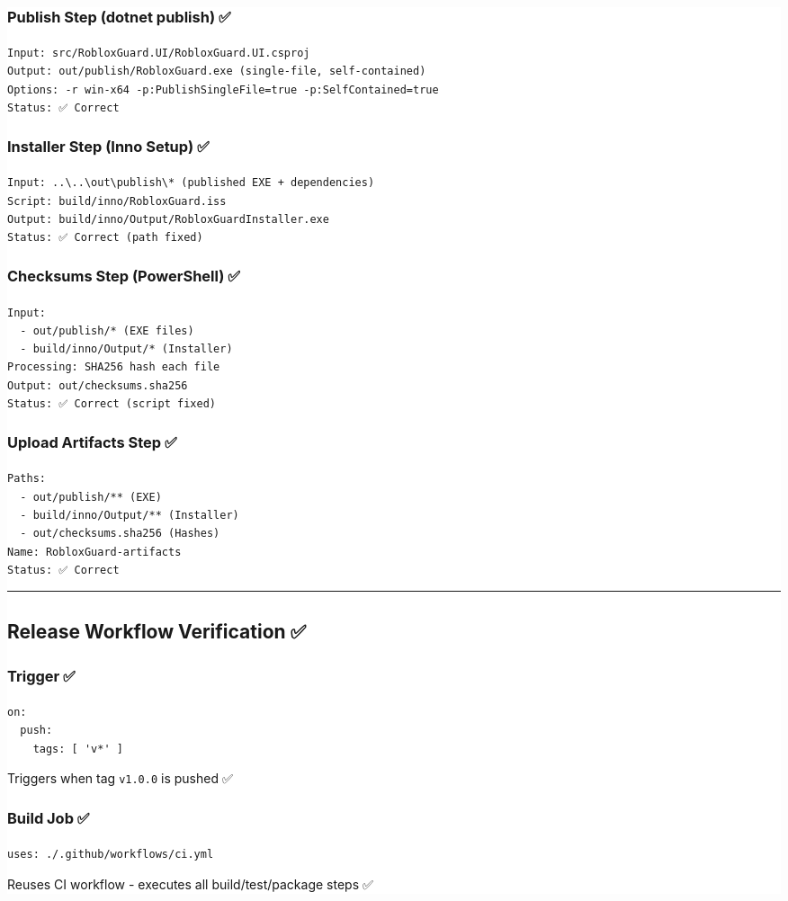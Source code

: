 ### Publish Step (dotnet publish) ✅
```
Input: src/RobloxGuard.UI/RobloxGuard.UI.csproj
Output: out/publish/RobloxGuard.exe (single-file, self-contained)
Options: -r win-x64 -p:PublishSingleFile=true -p:SelfContained=true
Status: ✅ Correct
```

### Installer Step (Inno Setup) ✅
```
Input: ..\..\out\publish\* (published EXE + dependencies)
Script: build/inno/RobloxGuard.iss
Output: build/inno/Output/RobloxGuardInstaller.exe
Status: ✅ Correct (path fixed)
```

### Checksums Step (PowerShell) ✅
```
Input: 
  - out/publish/* (EXE files)
  - build/inno/Output/* (Installer)
Processing: SHA256 hash each file
Output: out/checksums.sha256
Status: ✅ Correct (script fixed)
```

### Upload Artifacts Step ✅
```
Paths:
  - out/publish/** (EXE)
  - build/inno/Output/** (Installer)
  - out/checksums.sha256 (Hashes)
Name: RobloxGuard-artifacts
Status: ✅ Correct
```

---

## Release Workflow Verification ✅

### Trigger ✅
```
on:
  push:
    tags: [ 'v*' ]
```
Triggers when tag `v1.0.0` is pushed ✅

### Build Job ✅
```
uses: ./.github/workflows/ci.yml
```
Reuses CI workflow - executes all build/test/package steps ✅
